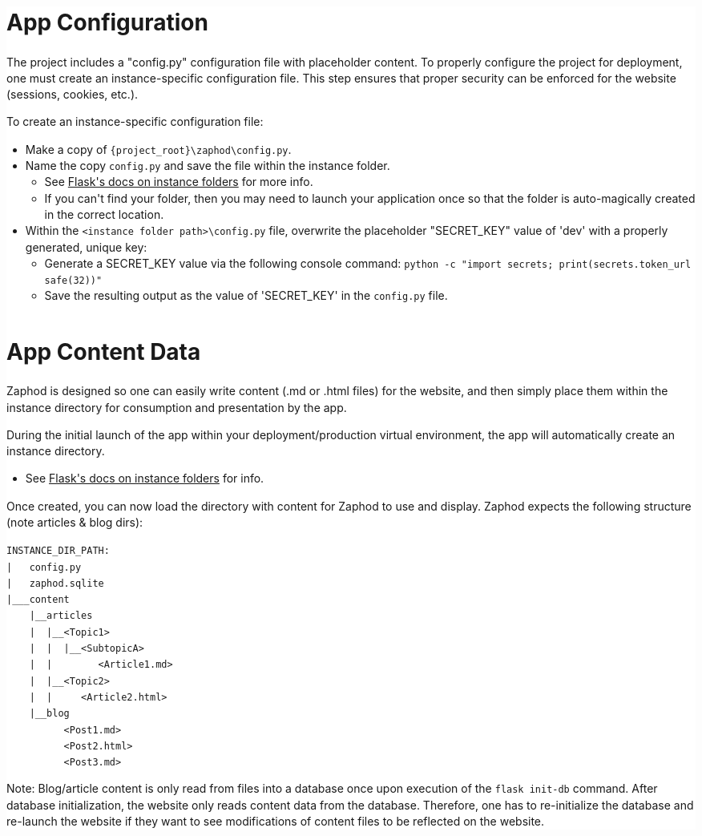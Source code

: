 # App Configuration
The project includes a "config.py" configuration file with placeholder content. To properly configure the project for deployment, one must create an instance-specific configuration file. This step ensures that proper security can be enforced for the website (sessions, cookies, etc.).

To create an instance-specific configuration file:
- Make a copy of `{project_root}\zaphod\config.py`.
- Name the copy `config.py` and save the file within the instance folder.
  - See [Flask's docs on instance folders](https://flask.palletsprojects.com/en/2.0.x/config/#instance-folders) for more info.
  - If you can't find your folder, then you may need to launch your application once so that the folder is auto-magically created in the correct location.
- Within the `<instance folder path>\config.py` file, overwrite the placeholder "SECRET_KEY" value of 'dev' with a properly generated, unique key:
    - Generate a SECRET_KEY value via the following console command: `python -c "import secrets; print(secrets.token_urlsafe(32))"`
    - Save the resulting output as the value of 'SECRET_KEY' in the `config.py` file.

# App Content Data
Zaphod is designed so one can easily write content (.md or .html files) for the website, and then simply place them within the instance directory for consumption and presentation by the app.

During the initial launch of the app within your deployment/production virtual environment, the app will automatically create an instance directory.
 - See [Flask's docs on instance folders](https://flask.palletsprojects.com/en/2.0.x/config/#instance-folders) for info.
  
Once created, you can now load the directory with content for Zaphod to use and display. Zaphod expects the following structure (note articles & blog dirs):
```
INSTANCE_DIR_PATH:
|   config.py
|   zaphod.sqlite
|___content
    |__articles
    |  |__<Topic1>
    |  |  |__<SubtopicA>
    |  |        <Article1.md>
    |  |__<Topic2>
    |  |     <Article2.html>
    |__blog
          <Post1.md>
          <Post2.html>
          <Post3.md>
```

Note: Blog/article content is only read from files into a database once upon execution of the `flask init-db` command. After database initialization, the website only reads content data from the database. Therefore, one has to re-initialize the database and re-launch the website if they want to see modifications of content files to be reflected on the website.
